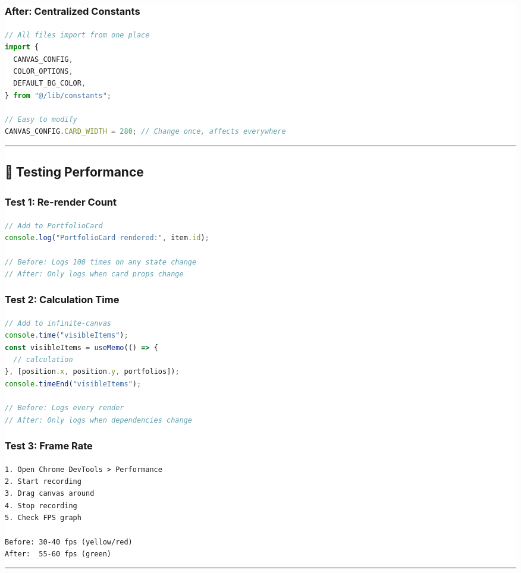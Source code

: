 ### After: Centralized Constants

```typescript
// All files import from one place
import {
  CANVAS_CONFIG,
  COLOR_OPTIONS,
  DEFAULT_BG_COLOR,
} from "@/lib/constants";

// Easy to modify
CANVAS_CONFIG.CARD_WIDTH = 280; // Change once, affects everywhere
```

---

## 🧪 Testing Performance

### Test 1: Re-render Count

```typescript
// Add to PortfolioCard
console.log("PortfolioCard rendered:", item.id);

// Before: Logs 100 times on any state change
// After: Only logs when card props change
```

### Test 2: Calculation Time

```typescript
// Add to infinite-canvas
console.time("visibleItems");
const visibleItems = useMemo(() => {
  // calculation
}, [position.x, position.y, portfolios]);
console.timeEnd("visibleItems");

// Before: Logs every render
// After: Only logs when dependencies change
```

### Test 3: Frame Rate

```
1. Open Chrome DevTools > Performance
2. Start recording
3. Drag canvas around
4. Stop recording
5. Check FPS graph

Before: 30-40 fps (yellow/red)
After:  55-60 fps (green)
```

---